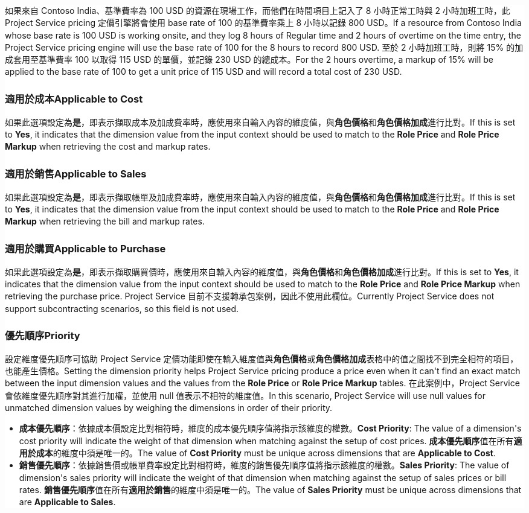 <span data-ttu-id="e59b9-156">如果來自 Contoso India、基準費率為 100 USD 的資源在現場工作，而他們在時間項目上記入了 8 小時正常工時與 2 小時加班工時，此 Project Service pricing 定價引擎將會使用 base rate of 100 的基準費率乘上 8 小時以記錄 800 USD。</span><span class="sxs-lookup"><span data-stu-id="e59b9-156">If a resource from Contoso India whose base rate is 100 USD is working onsite, and they log 8 hours of Regular time and 2 hours of overtime on the time entry, the Project Service pricing engine will use the base rate of 100 for the 8 hours to record 800 USD.</span></span> <span data-ttu-id="e59b9-157">至於 2 小時加班工時，則將 15% 的加成套用至基準費率 100 以取得 115 USD 的單價，並記錄 230 USD 的總成本。</span><span class="sxs-lookup"><span data-stu-id="e59b9-157">For the 2 hours overtime, a markup of 15% will be applied to the base rate of 100 to get a unit price of 115 USD and will record a total cost of 230 USD.</span></span>

### <a name="applicable-to-cost"></a><span data-ttu-id="e59b9-158">適用於成本</span><span class="sxs-lookup"><span data-stu-id="e59b9-158">Applicable to Cost</span></span> 
<span data-ttu-id="e59b9-159">如果此選項設定為**是**，即表示擷取成本及加成費率時，應使用來自輸入內容的維度值，與**角色價格**和**角色價格加成**進行比對。</span><span class="sxs-lookup"><span data-stu-id="e59b9-159">If this is set to **Yes**, it indicates that the dimension value from the input context should be used to match to the **Role Price** and **Role Price Markup** when retrieving the cost and markup rates.</span></span>

### <a name="applicable-to-sales"></a><span data-ttu-id="e59b9-160">適用於銷售</span><span class="sxs-lookup"><span data-stu-id="e59b9-160">Applicable to Sales</span></span>
<span data-ttu-id="e59b9-161">如果此選項設定為**是**，即表示擷取帳單及加成費率時，應使用來自輸入內容的維度值，與**角色價格**和**角色價格加成**進行比對。</span><span class="sxs-lookup"><span data-stu-id="e59b9-161">If this is set to **Yes**, it indicates that the dimension value from the input context should be used to match to the **Role Price** and **Role Price Markup** when retrieving the bill and markup rates.</span></span>

### <a name="applicable-to-purchase"></a><span data-ttu-id="e59b9-162">適用於購買</span><span class="sxs-lookup"><span data-stu-id="e59b9-162">Applicable to Purchase</span></span>
<span data-ttu-id="e59b9-163">如果此選項設定為**是**，即表示擷取購買價時，應使用來自輸入內容的維度值，與**角色價格**和**角色價格加成**進行比對。</span><span class="sxs-lookup"><span data-stu-id="e59b9-163">If this is set to **Yes**, it indicates that the dimension value from the input context should be used to match to the **Role Price** and **Role Price Markup** when retrieving the purchase price.</span></span> <span data-ttu-id="e59b9-164">Project Service 目前不支援轉承包案例，因此不使用此欄位。</span><span class="sxs-lookup"><span data-stu-id="e59b9-164">Currently Project Service does not support subcontracting scenarios, so this field is not used.</span></span> 

### <a name="priority"></a><span data-ttu-id="e59b9-165">優先順序</span><span class="sxs-lookup"><span data-stu-id="e59b9-165">Priority</span></span>
<span data-ttu-id="e59b9-166">設定維度優先順序可協助 Project Service 定價功能即使在輸入維度值與**角色價格**或**角色價格加成**表格中的值之間找不到完全相符的項目，也能產生價格。</span><span class="sxs-lookup"><span data-stu-id="e59b9-166">Setting the dimension priority helps Project Service pricing produce a price even when it can't find an exact match between the input dimension values and the values from the **Role Price** or **Role Price Markup** tables.</span></span> <span data-ttu-id="e59b9-167">在此案例中，Project Service 會依維度優先順序對其進行加權，並使用 null 值表示不相符的維度值。</span><span class="sxs-lookup"><span data-stu-id="e59b9-167">In this scenario, Project Service will use null values for unmatched dimension values by weighing the dimensions in order of their priority.</span></span>

- <span data-ttu-id="e59b9-168">**成本優先順序**：依據成本價設定比對相符時，維度的成本優先順序值將指示該維度的權數。</span><span class="sxs-lookup"><span data-stu-id="e59b9-168">**Cost Priority**: The value of a dimension's cost priority will indicate the weight of that dimension when matching against the setup of cost prices.</span></span> <span data-ttu-id="e59b9-169">**成本優先順序**值在所有**適用於成本**的維度中須是唯一的。</span><span class="sxs-lookup"><span data-stu-id="e59b9-169">The value of **Cost Priority** must be unique across dimensions that are **Applicable to Cost**.</span></span>
- <span data-ttu-id="e59b9-170">**銷售優先順序**：依據銷售價或帳單費率設定比對相符時，維度的銷售優先順序值將指示該維度的權數。</span><span class="sxs-lookup"><span data-stu-id="e59b9-170">**Sales Priority**: The value of dimension's sales priority will indicate the weight of that dimension when matching against the setup of sales prices or bill rates.</span></span> <span data-ttu-id="e59b9-171">**銷售優先順序**值在所有**適用於銷售**的維度中須是唯一的。</span><span class="sxs-lookup"><span data-stu-id="e59b9-171">The value of **Sales Priority** must be unique across dimensions that are **Applicable to Sales**.</span></span>
